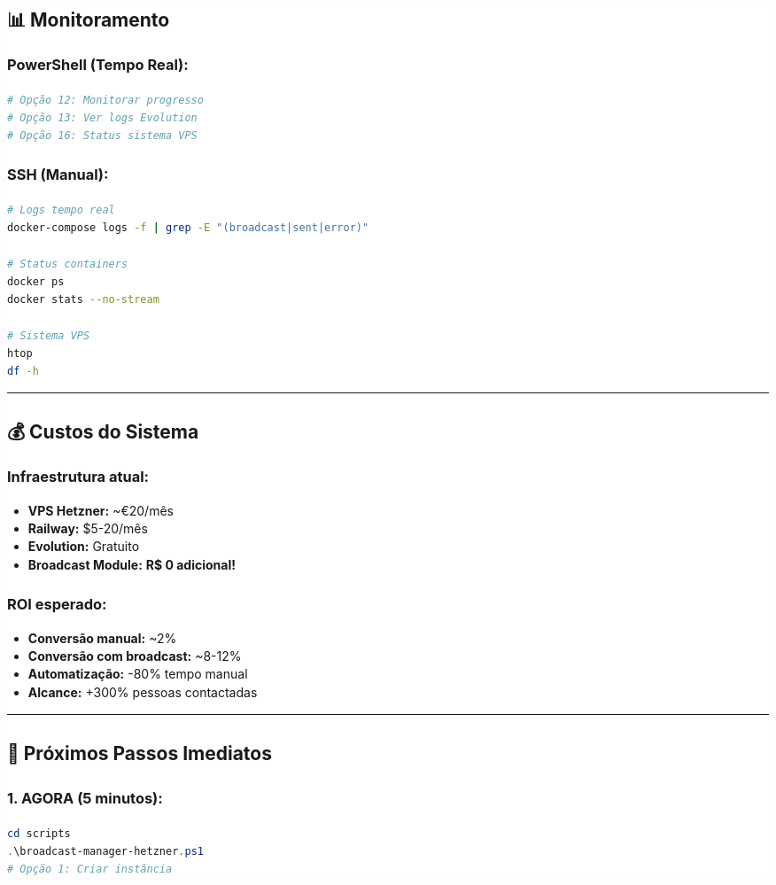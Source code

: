 
## 📊 Monitoramento

### PowerShell (Tempo Real):
```powershell
# Opção 12: Monitorar progresso
# Opção 13: Ver logs Evolution
# Opção 16: Status sistema VPS
```

### SSH (Manual):
```bash
# Logs tempo real
docker-compose logs -f | grep -E "(broadcast|sent|error)"

# Status containers
docker ps
docker stats --no-stream

# Sistema VPS
htop
df -h
```

---

## 💰 Custos do Sistema

### Infraestrutura atual:
- **VPS Hetzner:** ~€20/mês
- **Railway:** $5-20/mês
- **Evolution:** Gratuito
- **Broadcast Module:** **R$ 0 adicional!**

### ROI esperado:
- **Conversão manual:** ~2%
- **Conversão com broadcast:** ~8-12%
- **Automatização:** -80% tempo manual
- **Alcance:** +300% pessoas contactadas

---

## 🎯 Próximos Passos Imediatos

### 1. **AGORA (5 minutos):**
```powershell
cd scripts
.\broadcast-manager-hetzner.ps1
# Opção 1: Criar instância
```
